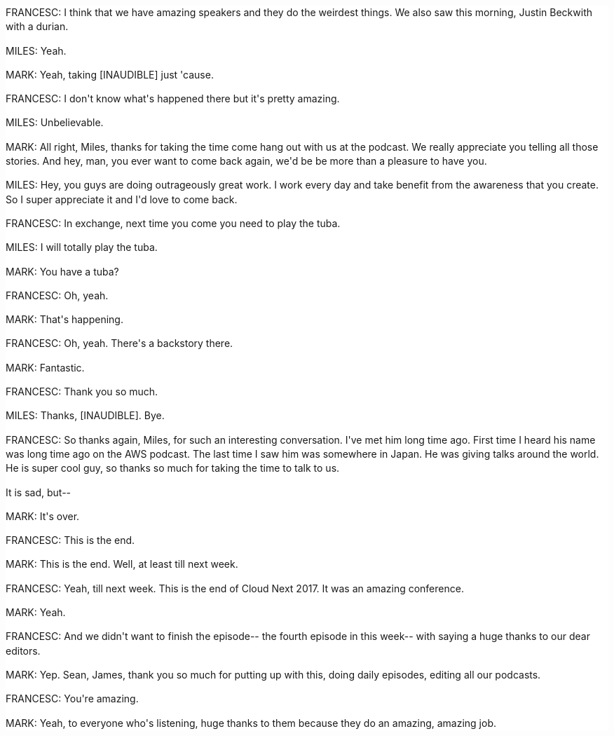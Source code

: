 FRANCESC: I think that we have amazing speakers and they do the weirdest things. We also saw this morning, Justin Beckwith with a durian. 

MILES: Yeah. 

MARK: Yeah, taking [INAUDIBLE] just 'cause. 

FRANCESC: I don't know what's happened there but it's pretty amazing. 

MILES: Unbelievable. 

MARK: All right, Miles, thanks for taking the time come hang out with us at the podcast. We really appreciate you telling all those stories. And hey, man, you ever want to come back again, we'd be be more than a pleasure to have you. 

MILES: Hey, you guys are doing outrageously great work. I work every day and take benefit from the awareness that you create. So I super appreciate it and I'd love to come back. 

FRANCESC: In exchange, next time you come you need to play the tuba. 

MILES: I will totally play the tuba. 

MARK: You have a tuba? 

FRANCESC: Oh, yeah. 

MARK: That's happening. 

FRANCESC: Oh, yeah. There's a backstory there. 

MARK: Fantastic. 

FRANCESC: Thank you so much. 

MILES: Thanks, [INAUDIBLE]. Bye. 

FRANCESC: So thanks again, Miles, for such an interesting conversation. I've met him long time ago. First time I heard his name was long time ago on the AWS podcast. The last time I saw him was somewhere in Japan. He was giving talks around the world. He is super cool guy, so thanks so much for taking the time to talk to us. 

It is sad, but-- 

MARK: It's over. 

FRANCESC: This is the end. 

MARK: This is the end. Well, at least till next week. 

FRANCESC: Yeah, till next week. This is the end of Cloud Next 2017. It was an amazing conference. 

MARK: Yeah. 

FRANCESC: And we didn't want to finish the episode-- the fourth episode in this week-- with saying a huge thanks to our dear editors. 

MARK: Yep. Sean, James, thank you so much for putting up with this, doing daily episodes, editing all our podcasts. 

FRANCESC: You're amazing. 

MARK: Yeah, to everyone who's listening, huge thanks to them because they do an amazing, amazing job. 

